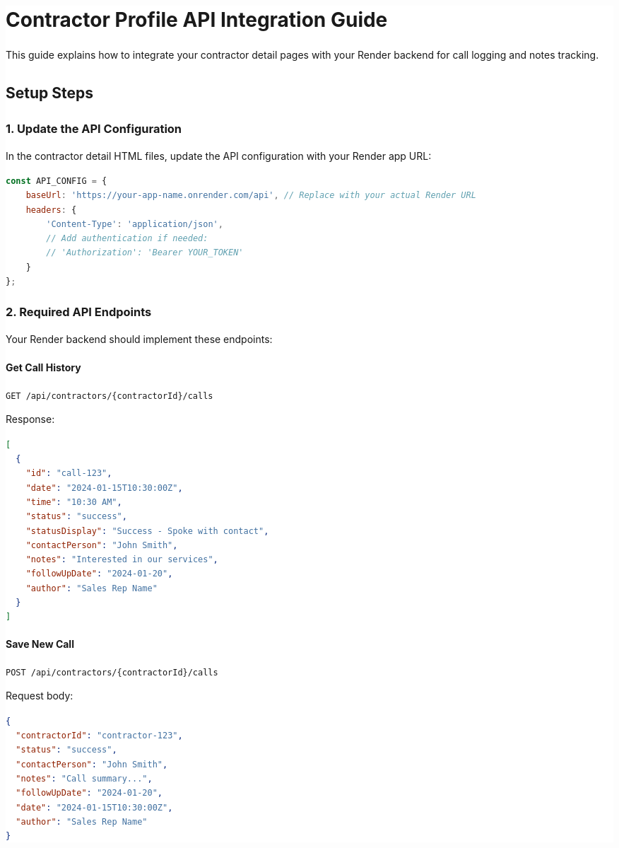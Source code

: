 # Contractor Profile API Integration Guide

This guide explains how to integrate your contractor detail pages with your Render backend for call logging and notes tracking.

## Setup Steps

### 1. Update the API Configuration

In the contractor detail HTML files, update the API configuration with your Render app URL:

```javascript
const API_CONFIG = {
    baseUrl: 'https://your-app-name.onrender.com/api', // Replace with your actual Render URL
    headers: {
        'Content-Type': 'application/json',
        // Add authentication if needed:
        // 'Authorization': 'Bearer YOUR_TOKEN'
    }
};
```

### 2. Required API Endpoints

Your Render backend should implement these endpoints:

#### Get Call History
```
GET /api/contractors/{contractorId}/calls
```
Response:
```json
[
  {
    "id": "call-123",
    "date": "2024-01-15T10:30:00Z",
    "time": "10:30 AM",
    "status": "success",
    "statusDisplay": "Success - Spoke with contact",
    "contactPerson": "John Smith",
    "notes": "Interested in our services",
    "followUpDate": "2024-01-20",
    "author": "Sales Rep Name"
  }
]
```

#### Save New Call
```
POST /api/contractors/{contractorId}/calls
```
Request body:
```json
{
  "contractorId": "contractor-123",
  "status": "success",
  "contactPerson": "John Smith",
  "notes": "Call summary...",
  "followUpDate": "2024-01-20",
  "date": "2024-01-15T10:30:00Z",
  "author": "Sales Rep Name"
}
```
